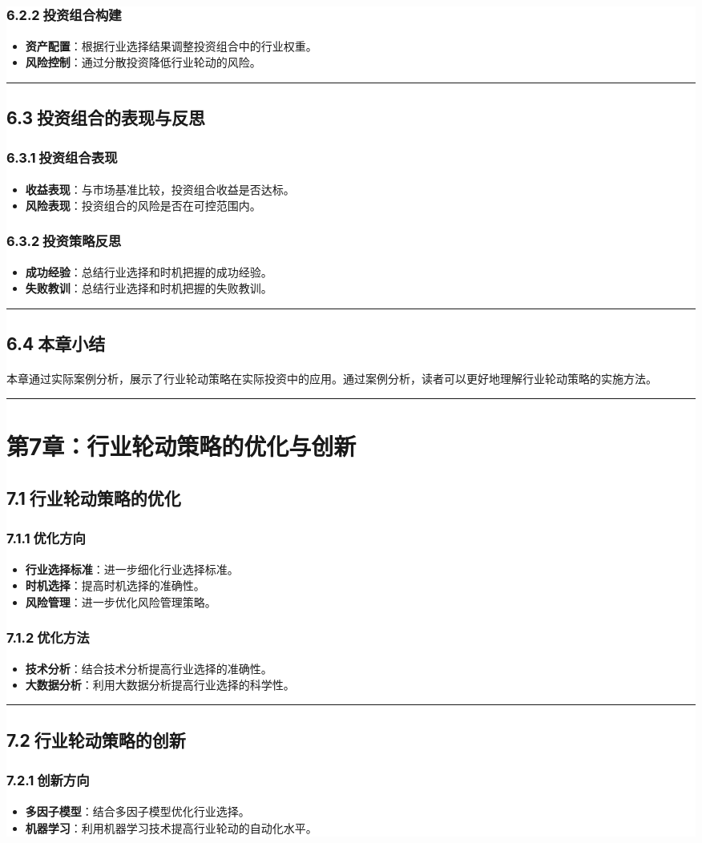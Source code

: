 ### 6.2.2 投资组合构建

- **资产配置**：根据行业选择结果调整投资组合中的行业权重。
- **风险控制**：通过分散投资降低行业轮动的风险。

---

## 6.3 投资组合的表现与反思

### 6.3.1 投资组合表现

- **收益表现**：与市场基准比较，投资组合收益是否达标。
- **风险表现**：投资组合的风险是否在可控范围内。

### 6.3.2 投资策略反思

- **成功经验**：总结行业选择和时机把握的成功经验。
- **失败教训**：总结行业选择和时机把握的失败教训。

---

## 6.4 本章小结

本章通过实际案例分析，展示了行业轮动策略在实际投资中的应用。通过案例分析，读者可以更好地理解行业轮动策略的实施方法。

---

# 第7章：行业轮动策略的优化与创新

## 7.1 行业轮动策略的优化

### 7.1.1 优化方向

- **行业选择标准**：进一步细化行业选择标准。
- **时机选择**：提高时机选择的准确性。
- **风险管理**：进一步优化风险管理策略。

### 7.1.2 优化方法

- **技术分析**：结合技术分析提高行业选择的准确性。
- **大数据分析**：利用大数据分析提高行业选择的科学性。

---

## 7.2 行业轮动策略的创新

### 7.2.1 创新方向

- **多因子模型**：结合多因子模型优化行业选择。
- **机器学习**：利用机器学习技术提高行业轮动的自动化水平。
